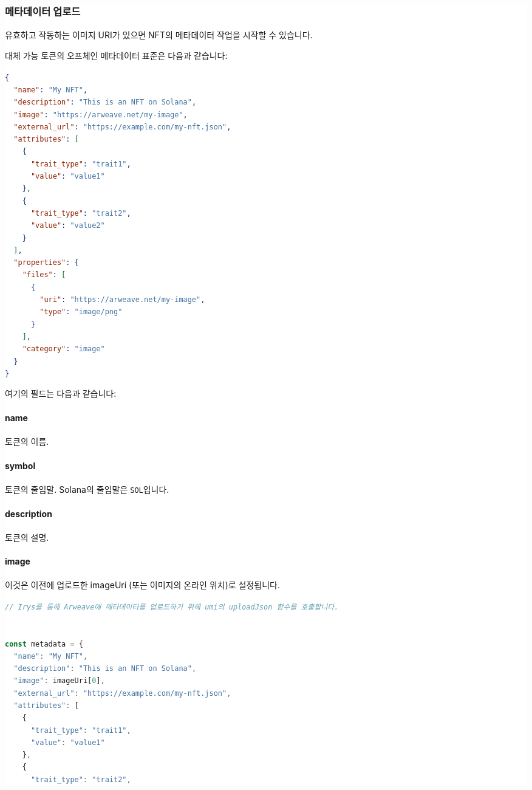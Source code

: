 ### 메타데이터 업로드

유효하고 작동하는 이미지 URI가 있으면 NFT의 메타데이터 작업을 시작할 수 있습니다.

대체 가능 토큰의 오프체인 메타데이터 표준은 다음과 같습니다:

```json
{
  "name": "My NFT",
  "description": "This is an NFT on Solana",
  "image": "https://arweave.net/my-image",
  "external_url": "https://example.com/my-nft.json",
  "attributes": [
    {
      "trait_type": "trait1",
      "value": "value1"
    },
    {
      "trait_type": "trait2",
      "value": "value2"
    }
  ],
  "properties": {
    "files": [
      {
        "uri": "https://arweave.net/my-image",
        "type": "image/png"
      }
    ],
    "category": "image"
  }
}
```

여기의 필드는 다음과 같습니다:

#### name

토큰의 이름.

#### symbol

토큰의 줄임말. Solana의 줄임말은 `SOL`입니다.

#### description

토큰의 설명.

#### image

이것은 이전에 업로드한 imageUri (또는 이미지의 온라인 위치)로 설정됩니다.

```js
// Irys를 통해 Arweave에 메타데이터를 업로드하기 위해 umi의 uploadJson 함수를 호출합니다.


const metadata = {
  "name": "My NFT",
  "description": "This is an NFT on Solana",
  "image": imageUri[0],
  "external_url": "https://example.com/my-nft.json",
  "attributes": [
    {
      "trait_type": "trait1",
      "value": "value1"
    },
    {
      "trait_type": "trait2",
```